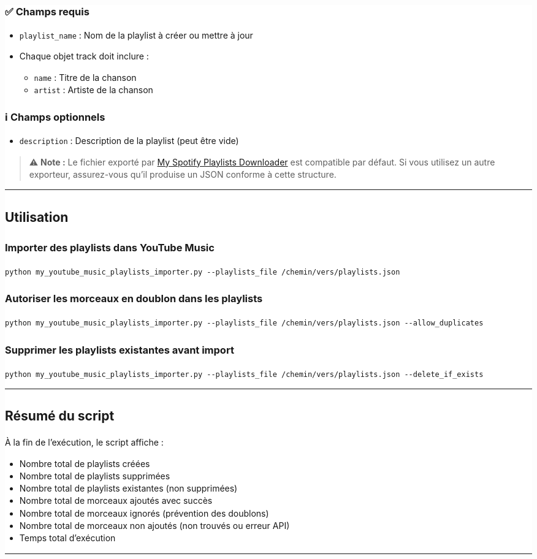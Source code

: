 ### ✅ **Champs requis**

- `playlist_name` : Nom de la playlist à créer ou mettre à jour
- Chaque objet track doit inclure :

  - `name` : Titre de la chanson
  - `artist` : Artiste de la chanson

### ℹ️ **Champs optionnels**

- `description` : Description de la playlist (peut être vide)

> ⚠️ **Note :**
> Le fichier exporté par [My Spotify Playlists Downloader](https://github.com/novama/my-spotify-playlists-downloader)
> est compatible par défaut.
> Si vous utilisez un autre exporteur, assurez-vous qu’il produise un JSON conforme à cette structure.

---

## Utilisation

### Importer des playlists dans YouTube Music

```shell
python my_youtube_music_playlists_importer.py --playlists_file /chemin/vers/playlists.json
```

### Autoriser les morceaux en doublon dans les playlists

```shell
python my_youtube_music_playlists_importer.py --playlists_file /chemin/vers/playlists.json --allow_duplicates
```

### Supprimer les playlists existantes avant import

```shell
python my_youtube_music_playlists_importer.py --playlists_file /chemin/vers/playlists.json --delete_if_exists
```

---

## Résumé du script

À la fin de l’exécution, le script affiche :

- Nombre total de playlists créées
- Nombre total de playlists supprimées
- Nombre total de playlists existantes (non supprimées)
- Nombre total de morceaux ajoutés avec succès
- Nombre total de morceaux ignorés (prévention des doublons)
- Nombre total de morceaux non ajoutés (non trouvés ou erreur API)
- Temps total d’exécution

---